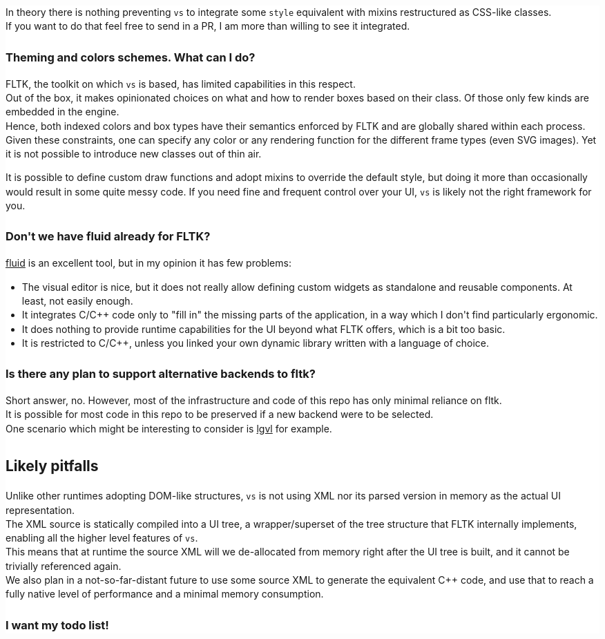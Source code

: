 In theory there is nothing preventing `vs` to integrate some `style` equivalent with mixins restructured as CSS-like classes.  
If you want to do that feel free to send in a PR, I am more than willing to see it integrated.

### Theming and colors schemes. What can I do?

FLTK, the toolkit on which `vs` is based, has limited capabilities in this respect.  
Out of the box, it makes opinionated choices on what and how to render boxes based on their class. Of those only few kinds are embedded in the engine.  
Hence, both indexed colors and box types have their semantics enforced by FLTK and are globally shared within each process.  
Given these constraints, one can specify any color or any rendering function for the different frame types (even SVG images). Yet it is not possible to introduce new classes out of thin air.

It is possible to define custom draw functions and adopt mixins to override the default style, but doing it more than occasionally would result in some quite messy code. If you need fine and frequent control over your UI, `vs` is likely not the right framework for you.

### Don't we have fluid already for FLTK?

[fluid](https://www.fltk.org/doc-1.4/fluid.html) is an excellent tool, but in my opinion it has few problems:

- The visual editor is nice, but it does not really allow defining custom widgets as standalone and reusable components. At least, not easily enough.
- It integrates C/C++ code only to "fill in" the missing parts of the application, in a way which I don't find particularly ergonomic.
- It does nothing to provide runtime capabilities for the UI beyond what FLTK offers, which is a bit too basic.
- It is restricted to C/C++, unless you linked your own dynamic library written with a language of choice.

### Is there any plan to support alternative backends to fltk?

Short answer, no. However, most of the infrastructure and code of this repo has only minimal reliance on fltk.  
It is possible for most code in this repo to be preserved if a new backend were to be selected.  
One scenario which might be interesting to consider is [lgvl](https://lvgl.io/) for example.

## Likely pitfalls

Unlike other runtimes adopting DOM-like structures, `vs` is not using XML nor its parsed version in memory as the actual UI representation.  
The XML source is statically compiled into a UI tree, a wrapper/superset of the tree structure that FLTK internally implements, enabling all the higher level features of `vs`.  
This means that at runtime the source XML will we de-allocated from memory right after the UI tree is built, and it cannot be trivially referenced again.  
We also plan in a not-so-far-distant future to use some source XML to generate the equivalent C++ code, and use that to reach a fully native level of performance and a minimal memory consumption.

### I want my todo list!

